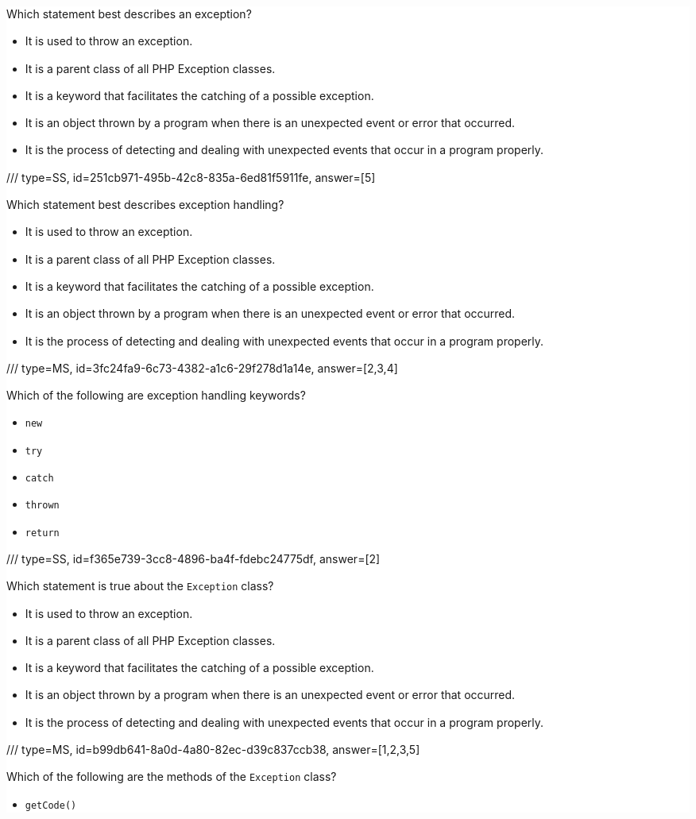 Which statement best describes an exception?

 - It is used to throw an exception.

 - It is a parent class of all PHP Exception classes.

 - It is a keyword that facilitates the catching of a possible exception.

 - It is an object thrown by a program when there is an unexpected event or error that occurred.

 - It is the process of detecting and dealing with unexpected events that occur in a program properly.


/// type=SS, id=251cb971-495b-42c8-835a-6ed81f5911fe, answer=[5]

Which statement best describes exception handling?

 - It is used to throw an exception.

 - It is a parent class of all PHP Exception classes.

 - It is a keyword that facilitates the catching of a possible exception.

 - It is an object thrown by a program when there is an unexpected event or error that occurred.

 - It is the process of detecting and dealing with unexpected events that occur in a program properly.


/// type=MS, id=3fc24fa9-6c73-4382-a1c6-29f278d1a14e, answer=[2,3,4]

Which of the following are exception handling keywords?

 - `new`

 - `try`

 - `catch`

 - `thrown`

 - `return`


/// type=SS, id=f365e739-3cc8-4896-ba4f-fdebc24775df, answer=[2]

Which statement is true about the `Exception` class?

 - It is used to throw an exception.

 - It is a parent class of all PHP Exception classes.

 - It is a keyword that facilitates the catching of a possible exception.

 - It is an object thrown by a program when there is an unexpected event or error that occurred.

 - It is the process of detecting and dealing with unexpected events that occur in a program properly.


/// type=MS, id=b99db641-8a0d-4a80-82ec-d39c837ccb38, answer=[1,2,3,5]

Which of the following are the methods of the `Exception` class?

 - `getCode()`
